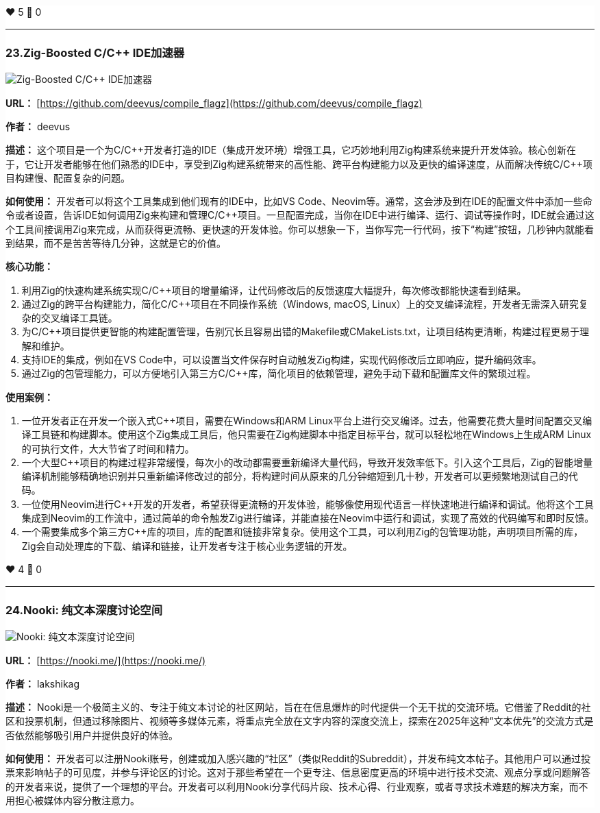 ❤️ 5   💬 0

---

### 23.Zig-Boosted C/C++ IDE加速器

![Zig-Boosted C/C++ IDE加速器](https://showhntoday.com/images/45193304.png)

**URL：** [https://github.com/deevus/compile_flagz](https://github.com/deevus/compile_flagz)

**作者：** deevus

**描述：**
这个项目是一个为C/C++开发者打造的IDE（集成开发环境）增强工具，它巧妙地利用Zig构建系统来提升开发体验。核心创新在于，它让开发者能够在他们熟悉的IDE中，享受到Zig构建系统带来的高性能、跨平台构建能力以及更快的编译速度，从而解决传统C/C++项目构建慢、配置复杂的问题。

**如何使用：**
开发者可以将这个工具集成到他们现有的IDE中，比如VS Code、Neovim等。通常，这会涉及到在IDE的配置文件中添加一些命令或者设置，告诉IDE如何调用Zig来构建和管理C/C++项目。一旦配置完成，当你在IDE中进行编译、运行、调试等操作时，IDE就会通过这个工具间接调用Zig来完成，从而获得更流畅、更快速的开发体验。你可以想象一下，当你写完一行代码，按下“构建”按钮，几秒钟内就能看到结果，而不是苦苦等待几分钟，这就是它的价值。

**核心功能：**
1. 利用Zig的快速构建系统实现C/C++项目的增量编译，让代码修改后的反馈速度大幅提升，每次修改都能快速看到结果。
2. 通过Zig的跨平台构建能力，简化C/C++项目在不同操作系统（Windows, macOS, Linux）上的交叉编译流程，开发者无需深入研究复杂的交叉编译工具链。
3. 为C/C++项目提供更智能的构建配置管理，告别冗长且容易出错的Makefile或CMakeLists.txt，让项目结构更清晰，构建过程更易于理解和维护。
4. 支持IDE的集成，例如在VS Code中，可以设置当文件保存时自动触发Zig构建，实现代码修改后立即响应，提升编码效率。
5. 通过Zig的包管理能力，可以方便地引入第三方C/C++库，简化项目的依赖管理，避免手动下载和配置库文件的繁琐过程。

**使用案例：**
1. 一位开发者正在开发一个嵌入式C++项目，需要在Windows和ARM Linux平台上进行交叉编译。过去，他需要花费大量时间配置交叉编译工具链和构建脚本。使用这个Zig集成工具后，他只需要在Zig构建脚本中指定目标平台，就可以轻松地在Windows上生成ARM Linux的可执行文件，大大节省了时间和精力。
2. 一个大型C++项目的构建过程非常缓慢，每次小的改动都需要重新编译大量代码，导致开发效率低下。引入这个工具后，Zig的智能增量编译机制能够精确地识别并只重新编译修改过的部分，将构建时间从原来的几分钟缩短到几十秒，开发者可以更频繁地测试自己的代码。
3. 一位使用Neovim进行C++开发的开发者，希望获得更流畅的开发体验，能够像使用现代语言一样快速地进行编译和调试。他将这个工具集成到Neovim的工作流中，通过简单的命令触发Zig进行编译，并能直接在Neovim中运行和调试，实现了高效的代码编写和即时反馈。
4. 一个需要集成多个第三方C++库的项目，库的配置和链接非常复杂。使用这个工具，可以利用Zig的包管理功能，声明项目所需的库，Zig会自动处理库的下载、编译和链接，让开发者专注于核心业务逻辑的开发。

❤️ 4   💬 0

---

### 24.Nooki: 纯文本深度讨论空间

![Nooki: 纯文本深度讨论空间](https://showhntoday.com/images/45199174.png)

**URL：** [https://nooki.me/](https://nooki.me/)

**作者：** lakshikag

**描述：**
Nooki是一个极简主义的、专注于纯文本讨论的社区网站，旨在在信息爆炸的时代提供一个无干扰的交流环境。它借鉴了Reddit的社区和投票机制，但通过移除图片、视频等多媒体元素，将重点完全放在文字内容的深度交流上，探索在2025年这种“文本优先”的交流方式是否依然能够吸引用户并提供良好的体验。

**如何使用：**
开发者可以注册Nooki账号，创建或加入感兴趣的“社区”（类似Reddit的Subreddit），并发布纯文本帖子。其他用户可以通过投票来影响帖子的可见度，并参与评论区的讨论。这对于那些希望在一个更专注、信息密度更高的环境中进行技术交流、观点分享或问题解答的开发者来说，提供了一个理想的平台。开发者可以利用Nooki分享代码片段、技术心得、行业观察，或者寻求技术难题的解决方案，而不用担心被媒体内容分散注意力。
